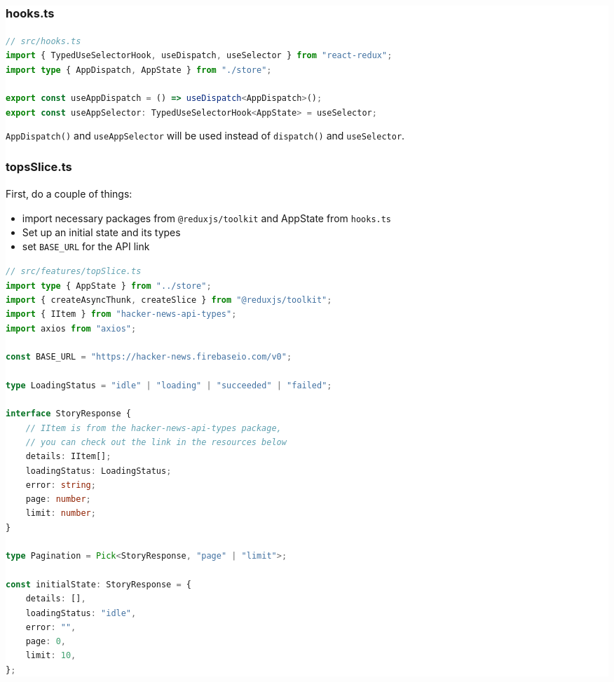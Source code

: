 ### hooks.ts

```ts
// src/hooks.ts
import { TypedUseSelectorHook, useDispatch, useSelector } from "react-redux";
import type { AppDispatch, AppState } from "./store";

export const useAppDispatch = () => useDispatch<AppDispatch>();
export const useAppSelector: TypedUseSelectorHook<AppState> = useSelector;
```

`AppDispatch()` and `useAppSelector` will be used instead of `dispatch()`
and `useSelector`.

### topsSlice.ts

First, do a couple of things:

- import necessary packages from `@reduxjs/toolkit` and AppState from `hooks.ts`
- Set up an initial state and its types
- set `BASE_URL` for the API link

```ts
// src/features/topSlice.ts
import type { AppState } from "../store";
import { createAsyncThunk, createSlice } from "@reduxjs/toolkit";
import { IItem } from "hacker-news-api-types";
import axios from "axios";

const BASE_URL = "https://hacker-news.firebaseio.com/v0";

type LoadingStatus = "idle" | "loading" | "succeeded" | "failed";

interface StoryResponse {
	// IItem is from the hacker-news-api-types package,
	// you can check out the link in the resources below
	details: IItem[];
	loadingStatus: LoadingStatus;
	error: string;
	page: number;
	limit: number;
}

type Pagination = Pick<StoryResponse, "page" | "limit">;

const initialState: StoryResponse = {
	details: [],
	loadingStatus: "idle",
	error: "",
	page: 0,
	limit: 10,
};
```

